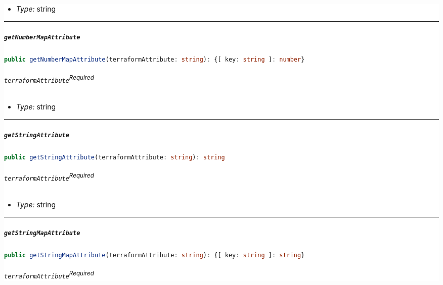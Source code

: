 - *Type:* string

---

##### `getNumberMapAttribute` <a name="getNumberMapAttribute" id="@cdktf/provider-opentelekomcloud.dataOpentelekomcloudObsBucket.DataOpentelekomcloudObsBucketCorsRuleOutputReference.getNumberMapAttribute"></a>

```typescript
public getNumberMapAttribute(terraformAttribute: string): {[ key: string ]: number}
```

###### `terraformAttribute`<sup>Required</sup> <a name="terraformAttribute" id="@cdktf/provider-opentelekomcloud.dataOpentelekomcloudObsBucket.DataOpentelekomcloudObsBucketCorsRuleOutputReference.getNumberMapAttribute.parameter.terraformAttribute"></a>

- *Type:* string

---

##### `getStringAttribute` <a name="getStringAttribute" id="@cdktf/provider-opentelekomcloud.dataOpentelekomcloudObsBucket.DataOpentelekomcloudObsBucketCorsRuleOutputReference.getStringAttribute"></a>

```typescript
public getStringAttribute(terraformAttribute: string): string
```

###### `terraformAttribute`<sup>Required</sup> <a name="terraformAttribute" id="@cdktf/provider-opentelekomcloud.dataOpentelekomcloudObsBucket.DataOpentelekomcloudObsBucketCorsRuleOutputReference.getStringAttribute.parameter.terraformAttribute"></a>

- *Type:* string

---

##### `getStringMapAttribute` <a name="getStringMapAttribute" id="@cdktf/provider-opentelekomcloud.dataOpentelekomcloudObsBucket.DataOpentelekomcloudObsBucketCorsRuleOutputReference.getStringMapAttribute"></a>

```typescript
public getStringMapAttribute(terraformAttribute: string): {[ key: string ]: string}
```

###### `terraformAttribute`<sup>Required</sup> <a name="terraformAttribute" id="@cdktf/provider-opentelekomcloud.dataOpentelekomcloudObsBucket.DataOpentelekomcloudObsBucketCorsRuleOutputReference.getStringMapAttribute.parameter.terraformAttribute"></a>
